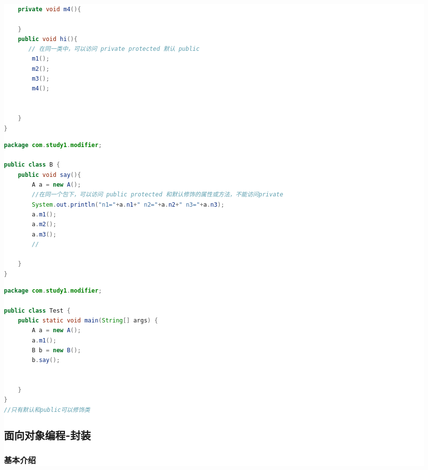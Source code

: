 ```java
    private void m4(){

    }
    public void hi(){
       // 在同一类中，可以访问 private protected 默认 public
        m1();
        m2();
        m3();
        m4();


    }
}
```

```java
package com.study1.modifier;

public class B {
    public void say(){
        A a = new A();
        //在同一个包下，可以访问 public protected 和默认修饰的属性或方法，不能访问private
        System.out.println("n1="+a.n1+" n2="+a.n2+" n3="+a.n3);
        a.m1();
        a.m2();
        a.m3();
        //

    }
}

```

```java
package com.study1.modifier;

public class Test {
    public static void main(String[] args) {
        A a = new A();
        a.m1();
        B b = new B();
        b.say();


    }
}
//只有默认和public可以修饰类
```

## 面向对象编程-封装

### 基本介绍
